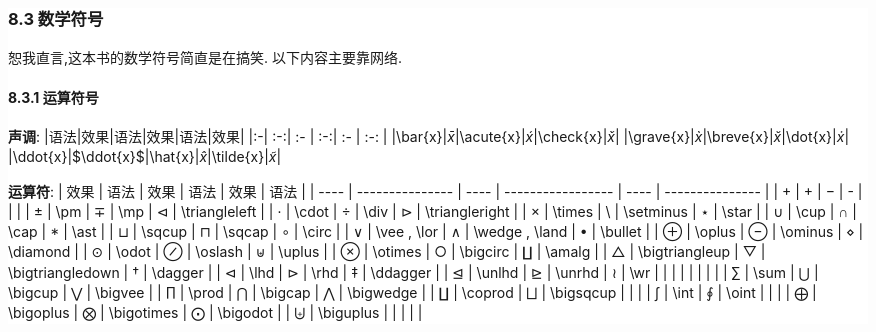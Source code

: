 ### 8.3 数学符号

恕我直言,这本书的数学符号简直是在搞笑. 以下内容主要靠网络.

#### 8.3.1 运算符号

**声调**:
|语法|效果|语法|效果|语法|效果|
|:-| :-:| :- | :-:| :- | :-: |
|\bar{x}|$\bar{x}$|\acute{x}|$\acute{x}$|\check{x}|$\check{x}$|
|\grave{x}|$\grave{x}$|\breve{x}|$\breve{x}$|\dot{x}|$\dot{x}$|
|\ddot{x}|$\ddot{x}$|\hat{x}|$\hat{x}$|\tilde{x}|$\tilde{x}$|

**运算符**:
| 效果 | 语法          | 效果 | 语法            | 效果 | 语法          |
| ---- | --------------- | ---- | ----------------- | ---- | --------------- |
| $+$   | +               | $-$   | -                 |      |                 |
| $\pm$   | \pm             | $\mp$   | \mp               | $\triangleleft$   | \triangleleft   |
| $\cdot$   |  \cdot          | $\div$   | \div              | $\triangleright$   | \triangleright  |
| $\times$   | \times          | $\setminus$   | \setminus         | $\star$   | \star           |
| $\cup$   | \cup            | $\cap$   |  \cap             | $\ast$   |  \ast           |
| $\sqcup$   | \sqcup          | $\sqcap$   |  \sqcap           | $\circ$   | \circ           |
| $\vee$   | \vee , \lor     | $\wedge$   | \wedge , \land    | $\bullet$   | \bullet         |
| $\oplus$   |  \oplus         | $\ominus$   |  \ominus          | $\diamond$   |  \diamond       |
| $\odot$   |  \odot          | $\oslash$   | \oslash           | $\uplus$   | \uplus          |
| $\otimes$   | \otimes         | $\bigcirc$   | \bigcirc          | $\amalg$   | \amalg          |
| $\bigtriangleup$   | \bigtriangleup  | $\bigtriangledown$   | \bigtriangledown  | $\dagger$   |  \dagger        |
| $\lhd$   | \lhd            | $\rhd$   |  \rhd             | $\ddagger$   | \ddagger        |
| $\unlhd$   | \unlhd          | $\unrhd$   |  \unrhd           | $\wr$   | \wr             |
|      |                 |      |                   |      |                 |
| $\sum$   | \sum            | $\bigcup$   |  \bigcup          | $\bigvee$   |  \bigvee        |
| $\prod$   | \prod           | $\bigcap$   |  \bigcap          | $\bigwedge$   |  \bigwedge      |
| $\coprod$   | \coprod         | $\bigsqcup$   |  \bigsqcup        |      |                 |
| $\int$   | \int            | $\oint$   | \oint             |      |                 |
| $\bigoplus$   | \bigoplus       | $\bigotimes$   |  \bigotimes       | $\bigodot$   | \bigodot        |
| $\biguplus$   | \biguplus       |      |                   |      |                 |

